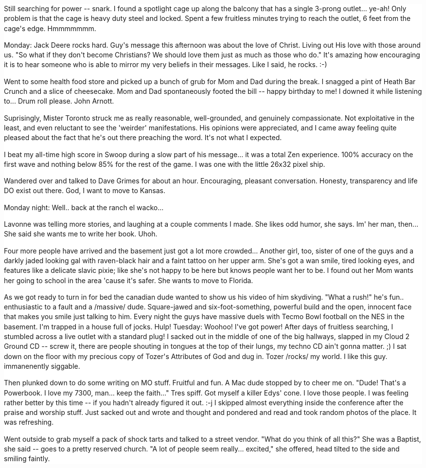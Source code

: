 Still searching for power -- snark. I found a spotlight cage up along the balcony that has a single 3-prong outlet... ye-ah! Only problem is that the cage is heavy duty steel and locked. Spent a few fruitless minutes trying to reach the outlet, 6 feet from the cage's edge. Hmmmmmmm.

Monday: Jack Deere rocks hard. Guy's message this afternoon was about the love of Christ. Living out His love with those around us. "So what if they don't become Christians? We should love them just as much as those who do." It's amazing how encouraging it is to hear someone who is able to mirror my very beliefs in their messages. Like I said, he rocks. :-)

Went to some health food store and picked up a bunch of grub for Mom and Dad during the break. I snagged a pint of Heath Bar Crunch and a slice of cheesecake. Mom and Dad spontaneously footed the bill -- happy birthday to me! I downed it while listening to... Drum roll please. John Arnott.

Suprisingly, Mister Toronto struck me as really reasonable, well-grounded, and genuinely compassionate. Not exploitative in the least, and even reluctant to see the 'weirder' manifestations. His opinions were appreciated, and I came away feeling quite pleased about the fact that he's out there preaching the word. It's not what I expected.

I beat my all-time high score in Swoop during a slow part of his message... it was a total Zen experience. 100% accuracy on the first wave and nothing below 85% for the rest of the game. I was one with the little 26x32 pixel ship.

Wandered over and talked to Dave Grimes for about an hour. Encouraging, pleasant conversation. Honesty, transparency and life DO exist out there. God, I want to move to Kansas.

Monday night: Well.. back at the ranch el wacko...

Lavonne was telling more stories, and laughing at a couple comments I made. She likes odd humor, she says. Im' her man, then... She said she wants me to write her book. Uhoh.

Four more people have arrived and the basement just got a lot more crowded... Another girl, too, sister of one of the guys and a darkly jaded looking gal with raven-black hair and a faint tattoo on her upper arm. She's got a wan smile, tired looking eyes, and features like a delicate slavic pixie; like she's not happy to be here but knows people want her to be. I found out her Mom wants her going to school in the area 'cause it's safer. She wants to move to Florida.

As we got ready to turn in for bed the canadian dude wanted to show us his video of him skydiving. "What a rush!" he's fun.. enthusiastic to a fault and a /massive/ dude. Square-jawed and six-foot-something, powerful build and the open, innocent face that makes you smile just talking to him. Every night the guys have massive duels with Tecmo Bowl football on the NES in the basement. I'm trapped in a house full of jocks. Hulp!
Tuesday: Woohoo! I've got power! After days of fruitless searching, I stumbled across a live outlet with a standard plug! I sacked out in the middle of one of the big hallways, slapped in my Cloud 2 Ground CD -- screw it, there are people shouting in tongues at the top of their lungs, my techno CD ain't gonna matter. ;)  I sat down on the floor with my precious copy of Tozer's Attributes of God and dug in. Tozer /rocks/ my world. I like this guy. immanenently siggable.

Then plunked down to do some writing on MO stuff. Fruitful and fun. A Mac dude stopped by to cheer me on. "Dude! That's a Powerbook. I love my 7300, man... keep the faith..." Tres spiff. Got myself a killer Edys' cone. I love those people. I was feeling rather better by this time -- if you hadn't already figured it out. :-j I skipped almost everything inside the conference after the praise and worship stuff. Just sacked out and wrote and thought and pondered and read and took random photos of the place. It was refreshing.

Went outside to grab myself a pack of shock tarts and talked to a street vendor. "What do you think of all this?" She was a Baptist, she said -- goes to a pretty reserved church. "A lot of people seem really... excited," she offered, head tilted to the side and smiling faintly.
